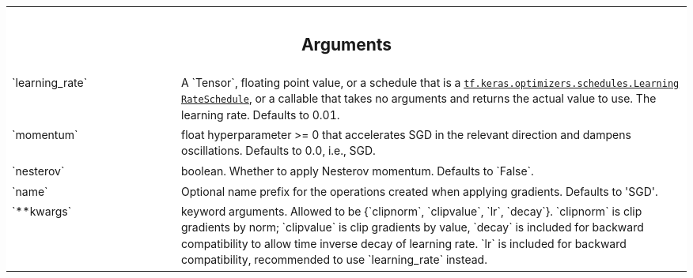 
 <table class="responsive fixed orange">
<colgroup><col width="214px"><col></colgroup>
<tr><th colspan="2"><h2 class="add-link">Arguments</h2></th></tr>

<tr>
<td>
`learning_rate`
</td>
<td>
A `Tensor`, floating point value, or a schedule that is a
<a href="../../../tf/keras/optimizers/schedules/LearningRateSchedule.md"><code>tf.keras.optimizers.schedules.LearningRateSchedule</code></a>, or a callable
that takes no arguments and returns the actual value to use. The
learning rate. Defaults to 0.01.
</td>
</tr><tr>
<td>
`momentum`
</td>
<td>
float hyperparameter >= 0 that accelerates SGD in the relevant
direction and dampens oscillations. Defaults to 0.0, i.e., SGD.
</td>
</tr><tr>
<td>
`nesterov`
</td>
<td>
boolean. Whether to apply Nesterov momentum.
Defaults to `False`.
</td>
</tr><tr>
<td>
`name`
</td>
<td>
Optional name prefix for the operations created when applying
gradients.  Defaults to 'SGD'.
</td>
</tr><tr>
<td>
`**kwargs`
</td>
<td>
keyword arguments. Allowed to be {`clipnorm`, `clipvalue`, `lr`,
`decay`}. `clipnorm` is clip gradients by norm; `clipvalue` is clip
gradients by value, `decay` is included for backward compatibility to
allow time inverse decay of learning rate. `lr` is included for backward
compatibility, recommended to use `learning_rate` instead.
</td>
</tr>
</table>
